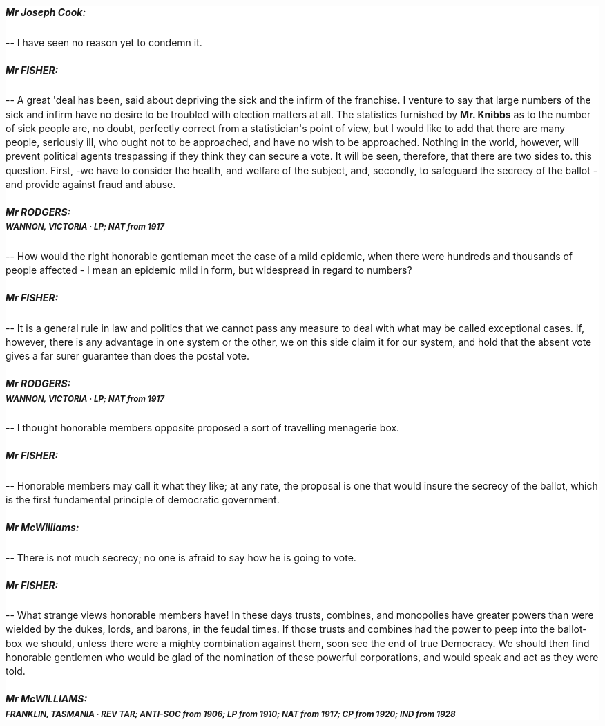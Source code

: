 ##### Mr Joseph Cook:

-- I have seen no reason yet to condemn it. 

##### Mr FISHER:

-- A great 'deal has been, said about depriving the  sick and the infirm of the franchise. I venture to say that large numbers of the sick and infirm have no desire to be troubled with election matters at all. The statistics furnished by  **Mr. Knibbs**  as to the number of sick people are, no doubt, perfectly correct from a statistician's point of view, but I would like to add that there are many people, seriously ill, who ought not to be approached, and have no wish to be approached. Nothing in the world, however, will prevent political agents trespassing if they think they can secure a vote. It will be seen, therefore, that there are two sides to. this question. First, -we have to consider the health, and welfare of the subject, and, secondly, to safeguard the secrecy of the ballot - and provide against fraud and abuse. 

##### Mr RODGERS:<br><small class="text-muted">WANNON, VICTORIA &middot; LP; NAT from 1917</small>

-- How would the right honorable gentleman meet the case of a mild epidemic, when there were hundreds and thousands of people affected - I mean an epidemic mild in form, but widespread in regard to numbers? 

##### Mr FISHER:

-- It is a general rule in law and politics that we cannot pass any measure to deal with what may be called exceptional cases. If, however, there is any advantage in one system or the other, we on this side claim it for our system, and hold that the absent vote gives a far surer guarantee than does the postal vote. 

##### Mr RODGERS:<br><small class="text-muted">WANNON, VICTORIA &middot; LP; NAT from 1917</small>

-- I thought honorable members opposite proposed a sort of travelling menagerie box. 

##### Mr FISHER:

-- Honorable members may call it what they like; at any rate, the proposal is one that would insure the secrecy of the ballot, which is the first fundamental principle of democratic government. 

##### Mr McWilliams:

-- There is not much secrecy; no one is afraid to say how he is going to vote. 

##### Mr FISHER:

-- What strange views honorable members have! In these days trusts, combines, and monopolies have greater powers than were wielded by the dukes, lords, and barons, in the feudal times. If those trusts and combines had the power to peep into the ballot-box we should, unless there were a mighty combination against them, soon see the end of true Democracy. We should then find honorable gentlemen who would be glad of the nomination of these powerful corporations, and would speak and act as they were told. 

##### Mr McWILLIAMS:<br><small class="text-muted">FRANKLIN, TASMANIA &middot; REV TAR; ANTI-SOC from 1906; LP from 1910; NAT from 1917; CP from 1920; IND from 1928</small>
